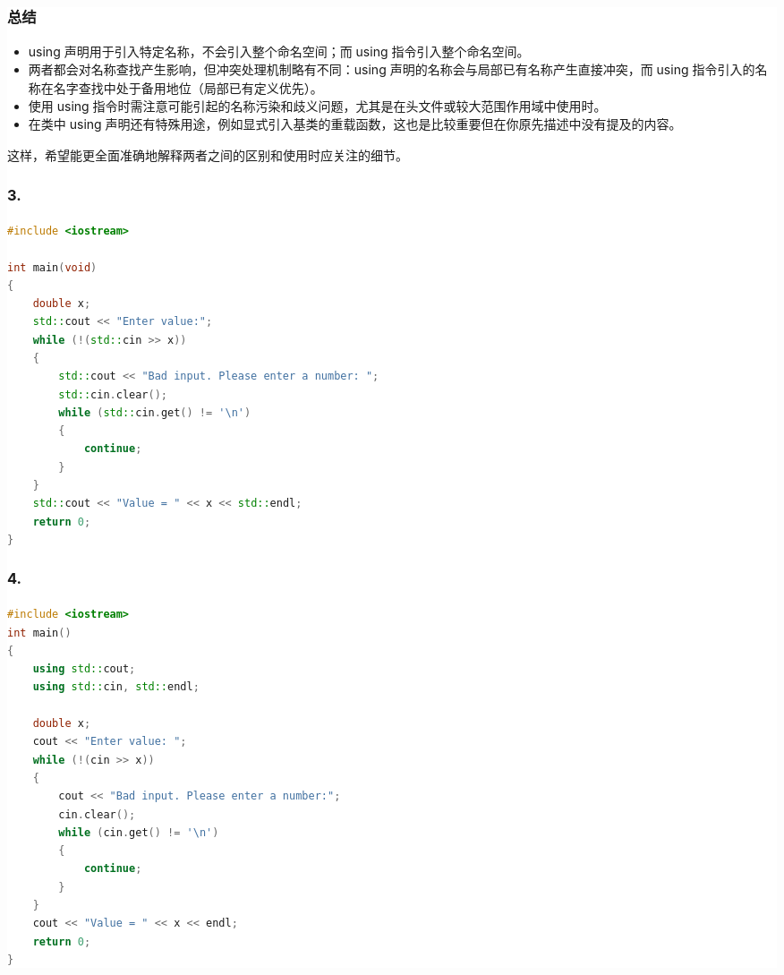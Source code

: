 
### 总结

- using 声明用于引入特定名称，不会引入整个命名空间；而 using 指令引入整个命名空间。
- 两者都会对名称查找产生影响，但冲突处理机制略有不同：using 声明的名称会与局部已有名称产生直接冲突，而 using 指令引入的名称在名字查找中处于备用地位（局部已有定义优先）。
- 使用 using 指令时需注意可能引起的名称污染和歧义问题，尤其是在头文件或较大范围作用域中使用时。
- 在类中 using 声明还有特殊用途，例如显式引入基类的重载函数，这也是比较重要但在你原先描述中没有提及的内容。

这样，希望能更全面准确地解释两者之间的区别和使用时应关注的细节。

### 3.

```c++
#include <iostream>

int main(void)
{
    double x;
    std::cout << "Enter value:";
    while (!(std::cin >> x))
    {
        std::cout << "Bad input. Please enter a number: ";
        std::cin.clear();
        while (std::cin.get() != '\n')
        {
            continue;
        }
    }
    std::cout << "Value = " << x << std::endl;
    return 0;
}
```

### 4.

```c++
#include <iostream>
int main()
{
	using std::cout;
	using std::cin, std::endl;
	
	double x;
	cout << "Enter value: ";
    while (!(cin >> x))
    {
        cout << "Bad input. Please enter a number:";
        cin.clear();
        while (cin.get() != '\n')
        {
            continue;
        }
    }
    cout << "Value = " << x << endl;
    return 0;
}
```
